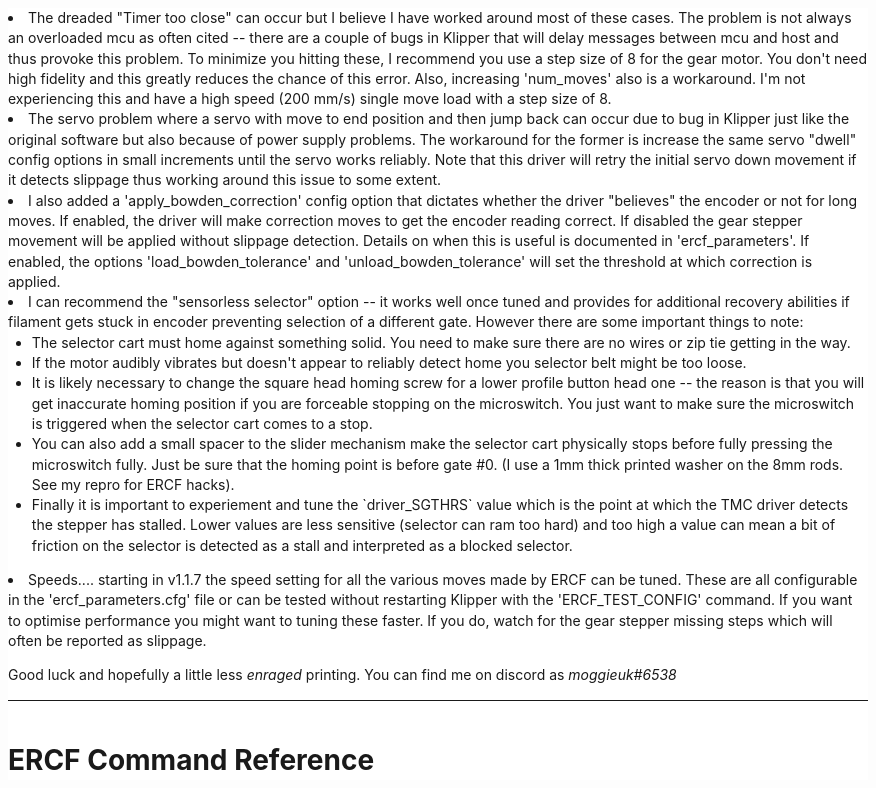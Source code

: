   <li>The dreaded "Timer too close" can occur but I believe I have worked around most of these cases.  The problem is not always an overloaded mcu as often cited -- there are a couple of bugs in Klipper that will delay messages between mcu and host and thus provoke this problem.  To minimize you hitting these, I recommend you use a step size of 8 for the gear motor. You don't need high fidelity and this greatly reduces the chance of this error. Also, increasing 'num_moves' also is a workaround.  I'm not experiencing this and have a high speed (200 mm/s) single move load with a step size of 8.
  <li>The servo problem where a servo with move to end position and then jump back can occur due to bug in Klipper just like the original software but also because of power supply problems. The workaround for the former is increase the same servo "dwell" config options in small increments until the servo works reliably. Note that this driver will retry the initial servo down movement if it detects slippage thus working around this issue to some extent.
  <li>I also added a 'apply_bowden_correction' config option that dictates whether the driver "believes" the encoder or not for long moves.  If enabled, the driver will make correction moves to get the encoder reading correct.  If disabled the gear stepper movement will be applied without slippage detection.  Details on when this is useful is documented in 'ercf_parameters'.  If enabled, the options 'load_bowden_tolerance' and 'unload_bowden_tolerance' will set the threshold at which correction is applied.
  <li>I can recommend the "sensorless selector" option -- it works well once tuned and provides for additional recovery abilities if filament gets stuck in encoder preventing selection of a different gate. However there are some important things to note:
  <ul>
    <li>The selector cart must home against something solid. You need to make sure there are no wires or zip tie getting in the way.
    <li>If the motor audibly vibrates but doesn't appear to reliably detect home you selector belt might be too loose.
    <li>It is likely necessary to change the square head homing screw for a lower profile button head one -- the reason is that you will get inaccurate homing position if you are forceable stopping on the microswitch.  You just want to make sure the microswitch is triggered when the selector cart comes to a stop.
    <li>You can also add a small spacer to the slider mechanism make the selector cart physically stops before fully pressing the microswitch fully. Just be sure that the homing point is before gate #0. (I use a 1mm thick printed washer on the 8mm rods. See my repro for ERCF hacks).
    <li>Finally it is important to experiement and tune the `driver_SGTHRS` value which is the point at which the TMC driver detects the stepper has stalled. Lower values are less sensitive (selector can ram too hard) and too high a value can mean a bit of friction on the selector is detected as a stall and interpreted as a blocked selector.
  </ul>
  <li>Speeds.... starting in v1.1.7 the speed setting for all the various moves made by ERCF can be tuned.  These are all configurable in the 'ercf_parameters.cfg' file or can be tested without restarting Klipper with the 'ERCF_TEST_CONFIG' command.  If you want to optimise performance you might want to tuning these faster.  If you do, watch for the gear stepper missing steps which will often be reported as slippage.
</ul>

Good luck and hopefully a little less *enraged* printing.  You can find me on discord as *moggieuk#6538*

  
  ---
  
# ERCF Command Reference
  